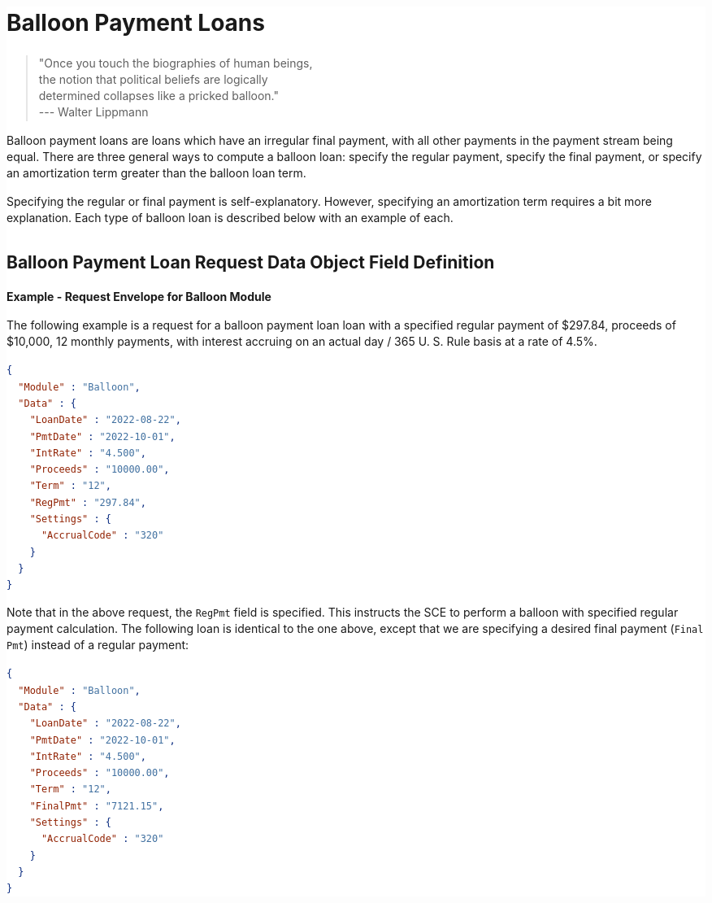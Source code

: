 # Balloon Payment Loans

> "Once you touch the biographies of human beings,  
>  the notion that political beliefs are logically  
>  determined collapses like a pricked balloon."  
>                           --- Walter Lippmann

Balloon payment loans are loans which have an irregular final payment,
with all other payments in the payment stream being equal. There are
three general ways to compute a balloon loan: specify the regular
payment, specify the final payment, or specify an amortization term
greater than the balloon loan term.

Specifying the regular or final payment is self-explanatory. However,
specifying an amortization term requires a bit more explanation. Each
type of balloon loan is described below with an example of each.

## Balloon Payment Loan Request Data Object Field Definition

**Example - Request Envelope for Balloon Module**

The following example is a request for a balloon payment loan loan with a specified
regular payment of $297.84, proceeds of $10,000, 12 monthly payments, with interest
accruing on an actual day / 365 U. S. Rule basis at a rate of 4.5%.

```json
{
  "Module" : "Balloon",
  "Data" : {
    "LoanDate" : "2022-08-22",
    "PmtDate" : "2022-10-01",
    "IntRate" : "4.500",
    "Proceeds" : "10000.00",
    "Term" : "12",
    "RegPmt" : "297.84",
    "Settings" : {
      "AccrualCode" : "320"
    }
  }
}
```

Note that in the above request, the `RegPmt` field is specified. This instructs
the SCE to perform a balloon with specified regular payment calculation. The
following loan is identical to the one above, except that we are specifying a
desired final payment (`FinalPmt`) instead of a regular payment:

```json
{
  "Module" : "Balloon",
  "Data" : {
    "LoanDate" : "2022-08-22",
    "PmtDate" : "2022-10-01",
    "IntRate" : "4.500",
    "Proceeds" : "10000.00",
    "Term" : "12",
    "FinalPmt" : "7121.15",
    "Settings" : {
      "AccrualCode" : "320"
    }
  }
}
```
